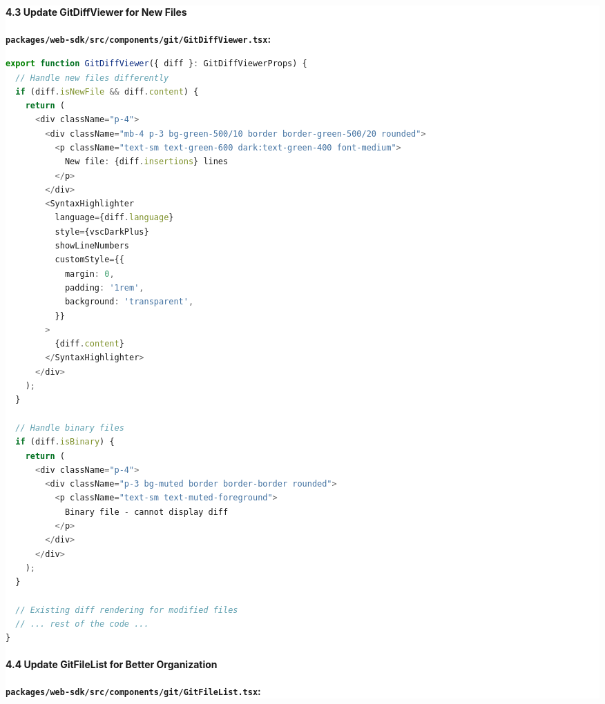 #### 4.3 Update GitDiffViewer for New Files

**`packages/web-sdk/src/components/git/GitDiffViewer.tsx`:**

```typescript
export function GitDiffViewer({ diff }: GitDiffViewerProps) {
  // Handle new files differently
  if (diff.isNewFile && diff.content) {
    return (
      <div className="p-4">
        <div className="mb-4 p-3 bg-green-500/10 border border-green-500/20 rounded">
          <p className="text-sm text-green-600 dark:text-green-400 font-medium">
            New file: {diff.insertions} lines
          </p>
        </div>
        <SyntaxHighlighter
          language={diff.language}
          style={vscDarkPlus}
          showLineNumbers
          customStyle={{
            margin: 0,
            padding: '1rem',
            background: 'transparent',
          }}
        >
          {diff.content}
        </SyntaxHighlighter>
      </div>
    );
  }
  
  // Handle binary files
  if (diff.isBinary) {
    return (
      <div className="p-4">
        <div className="p-3 bg-muted border border-border rounded">
          <p className="text-sm text-muted-foreground">
            Binary file - cannot display diff
          </p>
        </div>
      </div>
    );
  }
  
  // Existing diff rendering for modified files
  // ... rest of the code ...
}
```

#### 4.4 Update GitFileList for Better Organization

**`packages/web-sdk/src/components/git/GitFileList.tsx`:**
